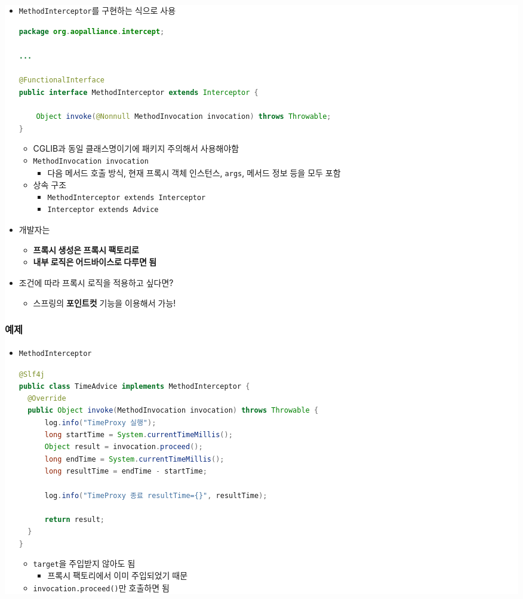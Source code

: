 
  - `MethodInterceptor`를 구현하는 식으로 사용

    ```java
    package org.aopalliance.intercept;
    
    ...
        
    @FunctionalInterface
    public interface MethodInterceptor extends Interceptor {
    
    	Object invoke(@Nonnull MethodInvocation invocation) throws Throwable;
    }
    ```

    - CGLIB과 동일 클래스명이기에 패키지 주의해서 사용해야함
    - `MethodInvocation invocation`
      - 다음 메서드 호출 방식, 현재 프록시 객체 인스턴스, `args`, 메서드 정보 등을 모두 포함
    - 상속 구조
      - `MethodInterceptor extends Interceptor`
      - `Interceptor extends Advice`

- 개발자는

  - **프록시 생성은 프록시 팩토리로**
  - **내부 로직은 어드바이스로 다루면 됨**

- 조건에 따라 프록시 로직을 적용하고 싶다면?

  - 스프링의 **포인트컷** 기능을 이용해서 가능!



### 예제

- `MethodInterceptor`

  ```java
  @Slf4j
  public class TimeAdvice implements MethodInterceptor {
  	@Override
  	public Object invoke(MethodInvocation invocation) throws Throwable {
  		log.info("TimeProxy 실행");
  		long startTime = System.currentTimeMillis();
  		Object result = invocation.proceed();
  		long endTime = System.currentTimeMillis();
  		long resultTime = endTime - startTime;
  
  		log.info("TimeProxy 종료 resultTime={}", resultTime);
  
  		return result;
  	}
  }
  ```

  - `target`을 주입받지 않아도 됨
    - 프록시 팩토리에서 이미 주입되었기 때문
  - `invocation.proceed()`만 호출하면 됨

